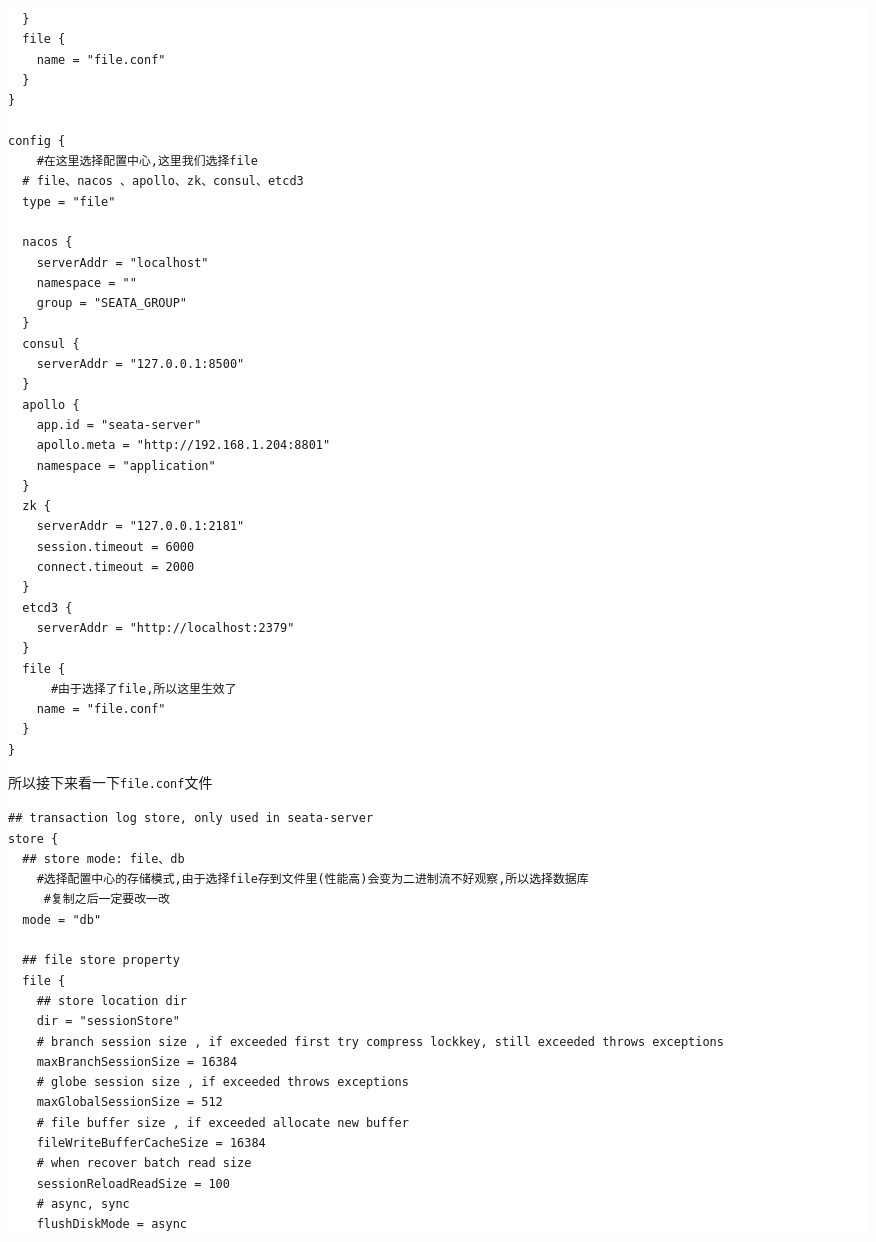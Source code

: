 ```shell
  }
  file {
    name = "file.conf"
  }
}

config {
    #在这里选择配置中心,这里我们选择file
  # file、nacos 、apollo、zk、consul、etcd3
  type = "file"

  nacos {
    serverAddr = "localhost"
    namespace = ""
    group = "SEATA_GROUP"
  }
  consul {
    serverAddr = "127.0.0.1:8500"
  }
  apollo {
    app.id = "seata-server"
    apollo.meta = "http://192.168.1.204:8801"
    namespace = "application"
  }
  zk {
    serverAddr = "127.0.0.1:2181"
    session.timeout = 6000
    connect.timeout = 2000
  }
  etcd3 {
    serverAddr = "http://localhost:2379"
  }
  file {
      #由于选择了file,所以这里生效了
    name = "file.conf"
  }
}
```

所以接下来看一下`file.conf`文件

```shell
## transaction log store, only used in seata-server
store {
  ## store mode: file、db
    #选择配置中心的存储模式,由于选择file存到文件里(性能高)会变为二进制流不好观察,所以选择数据库
     #复制之后一定要改一改
  mode = "db"

  ## file store property
  file {
    ## store location dir
    dir = "sessionStore"
    # branch session size , if exceeded first try compress lockkey, still exceeded throws exceptions
    maxBranchSessionSize = 16384
    # globe session size , if exceeded throws exceptions
    maxGlobalSessionSize = 512
    # file buffer size , if exceeded allocate new buffer
    fileWriteBufferCacheSize = 16384
    # when recover batch read size
    sessionReloadReadSize = 100
    # async, sync
    flushDiskMode = async
```